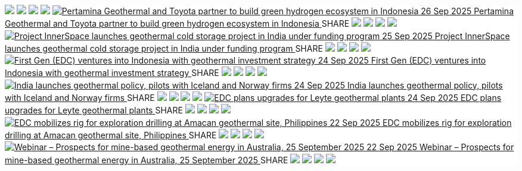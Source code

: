 ![](https://www.thinkgeoenergy.com/auckland-new-zealand-explores-geothermal-to-reduce-heating-bills/) ![](https://www.thinkgeoenergy.com/auckland-new-zealand-explores-geothermal-to-reduce-heating-bills/) ![](https://www.thinkgeoenergy.com/auckland-new-zealand-explores-geothermal-to-reduce-heating-bills/) ![](https://www.thinkgeoenergy.com/auckland-new-zealand-explores-geothermal-to-reduce-heating-bills/)
[ ![Pertamina Geothermal and Toyota partner to build green hydrogen ecosystem in Indonesia](https://www.thinkgeoenergy.com/wp-content/uploads/2015/12/Jakarta_traffic-400x300.jpg) 26 Sep 2025 Pertamina Geothermal and Toyota partner to build green hydrogen ecosystem in Indonesia ](https://www.thinkgeoenergy.com/pertamina-geothermal-and-toyota-partner-to-build-green-hydrogen-ecosystem-in-indonesia/)
SHARE
![](https://www.thinkgeoenergy.com/auckland-new-zealand-explores-geothermal-to-reduce-heating-bills/) ![](https://www.thinkgeoenergy.com/auckland-new-zealand-explores-geothermal-to-reduce-heating-bills/) ![](https://www.thinkgeoenergy.com/auckland-new-zealand-explores-geothermal-to-reduce-heating-bills/) ![](https://www.thinkgeoenergy.com/auckland-new-zealand-explores-geothermal-to-reduce-heating-bills/)
[ ![Project InnerSpace launches geothermal cold storage project in India under funding program](https://www.thinkgeoenergy.com/wp-content/uploads/2025/09/Apple_Orchards_Kinnaur-400x267.jpg) 25 Sep 2025 Project InnerSpace launches geothermal cold storage project in India under funding program ](https://www.thinkgeoenergy.com/project-innerspace-launches-geothermal-cold-storage-project-in-india-under-funding-program/)
SHARE
![](https://www.thinkgeoenergy.com/auckland-new-zealand-explores-geothermal-to-reduce-heating-bills/) ![](https://www.thinkgeoenergy.com/auckland-new-zealand-explores-geothermal-to-reduce-heating-bills/) ![](https://www.thinkgeoenergy.com/auckland-new-zealand-explores-geothermal-to-reduce-heating-bills/) ![](https://www.thinkgeoenergy.com/auckland-new-zealand-explores-geothermal-to-reduce-heating-bills/)
[ ![First Gen \(EDC\) ventures into Indonesia with geothermal investment strategy](https://www.thinkgeoenergy.com/wp-content/uploads/2024/05/Mount_Gede-Pangrango_South_Face-400x300.jpg) 24 Sep 2025 First Gen (EDC) ventures into Indonesia with geothermal investment strategy ](https://www.thinkgeoenergy.com/first-gen-edc-ventures-into-indonesia-with-geothermal-investment-strategy/)
SHARE
![](https://www.thinkgeoenergy.com/auckland-new-zealand-explores-geothermal-to-reduce-heating-bills/) ![](https://www.thinkgeoenergy.com/auckland-new-zealand-explores-geothermal-to-reduce-heating-bills/) ![](https://www.thinkgeoenergy.com/auckland-new-zealand-explores-geothermal-to-reduce-heating-bills/) ![](https://www.thinkgeoenergy.com/auckland-new-zealand-explores-geothermal-to-reduce-heating-bills/)
[ ![India launches geothermal policy, pilots with Iceland and Norway firms](https://www.thinkgeoenergy.com/wp-content/uploads/2021/12/Kinnaur_India-400x300.jpg) 24 Sep 2025 India launches geothermal policy, pilots with Iceland and Norway firms ](https://www.thinkgeoenergy.com/india-launches-geothermal-policy-pilots-with-iceland-and-norway-firms/)
SHARE
![](https://www.thinkgeoenergy.com/auckland-new-zealand-explores-geothermal-to-reduce-heating-bills/) ![](https://www.thinkgeoenergy.com/auckland-new-zealand-explores-geothermal-to-reduce-heating-bills/) ![](https://www.thinkgeoenergy.com/auckland-new-zealand-explores-geothermal-to-reduce-heating-bills/) ![](https://www.thinkgeoenergy.com/auckland-new-zealand-explores-geothermal-to-reduce-heating-bills/)
[ ![EDC plans upgrades for Leyte geothermal plants](https://www.thinkgeoenergy.com/wp-content/uploads/2018/01/Palinpinon_geothermalplant_Philippines_s-400x266.jpg) 24 Sep 2025 EDC plans upgrades for Leyte geothermal plants ](https://www.thinkgeoenergy.com/edc-plans-upgrades-for-leyte-geothermal-plants/)
SHARE
![](https://www.thinkgeoenergy.com/auckland-new-zealand-explores-geothermal-to-reduce-heating-bills/) ![](https://www.thinkgeoenergy.com/auckland-new-zealand-explores-geothermal-to-reduce-heating-bills/) ![](https://www.thinkgeoenergy.com/auckland-new-zealand-explores-geothermal-to-reduce-heating-bills/) ![](https://www.thinkgeoenergy.com/auckland-new-zealand-explores-geothermal-to-reduce-heating-bills/)
[ ![EDC mobilizes rig for exploration drilling at Amacan geothermal site, Philippines](https://www.thinkgeoenergy.com/wp-content/uploads/2025/09/Tagumcity_highway-400x267.jpg) 22 Sep 2025 EDC mobilizes rig for exploration drilling at Amacan geothermal site, Philippines ](https://www.thinkgeoenergy.com/edc-mobilizes-rig-for-exploration-drilling-at-amacan-geothermal-site-philippines/)
SHARE
![](https://www.thinkgeoenergy.com/auckland-new-zealand-explores-geothermal-to-reduce-heating-bills/) ![](https://www.thinkgeoenergy.com/auckland-new-zealand-explores-geothermal-to-reduce-heating-bills/) ![](https://www.thinkgeoenergy.com/auckland-new-zealand-explores-geothermal-to-reduce-heating-bills/) ![](https://www.thinkgeoenergy.com/auckland-new-zealand-explores-geothermal-to-reduce-heating-bills/)
[ ![Webinar – Prospects for mine-based geothermal energy in Australia, 25 September 2025](https://www.thinkgeoenergy.com/wp-content/uploads/2025/09/Webinar-Mine-based-geothermal-400x240.jpg) 22 Sep 2025 Webinar – Prospects for mine-based geothermal energy in Australia, 25 September 2025 ](https://www.thinkgeoenergy.com/webinar-prospects-for-mine-based-geothermal-energy-in-australia-25-september-2025/)
SHARE
![](https://www.thinkgeoenergy.com/auckland-new-zealand-explores-geothermal-to-reduce-heating-bills/) ![](https://www.thinkgeoenergy.com/auckland-new-zealand-explores-geothermal-to-reduce-heating-bills/) ![](https://www.thinkgeoenergy.com/auckland-new-zealand-explores-geothermal-to-reduce-heating-bills/) ![](https://www.thinkgeoenergy.com/auckland-new-zealand-explores-geothermal-to-reduce-heating-bills/)